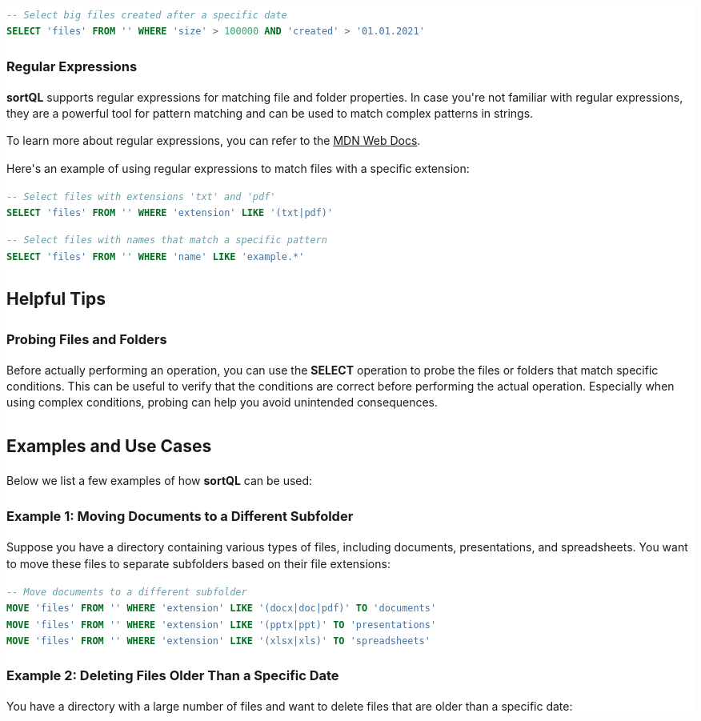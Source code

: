 ```sql
-- Select big files created after a specific date
SELECT 'files' FROM '' WHERE 'size' > 100000 AND 'created' > '01.01.2021'
```

### Regular Expressions

**sortQL** supports regular expressions for matching file and folder properties. In case you're not familiar with regular expressions, they are a powerful tool for pattern matching and can be used to match complex patterns in strings.

To learn more about regular expressions, you can refer to the [MDN Web Docs](https://developer.mozilla.org/en-US/Web/JavaScript/Guide/Regular_Expressions).

Here's an example of using regular expressions to match files with a specific extension:

```sql
-- Select files with extensions 'txt' and 'pdf'
SELECT 'files' FROM '' WHERE 'extension' LIKE '(txt|pdf)'
```

```sql
-- Select files with names that match a specific pattern
SELECT 'files' FROM '' WHERE 'name' LIKE 'example.*'
```

## Helpful Tips

### Probing Files and Folders

Before actually performing an operation, you can use the **SELECT** operation to probe the files or folders that match specific conditions. This can be useful to verify that the conditions are correct before performing the actual operation. Especially when using complex conditions, probing can help you avoid unintended consequences.

## Examples and Use Cases

Below we list a few examples of how **sortQL** can be used:

### Example 1: Moving Documents to a Different Subfolder

Suppose you have a directory containing various types of files, including documents, presentations, and spreadsheets. You want to move these files to separate subfolders based on their file extensions:

```sql
-- Move documents to a different subfolder
MOVE 'files' FROM '' WHERE 'extension' LIKE '(docx|doc|pdf)' TO 'documents'
MOVE 'files' FROM '' WHERE 'extension' LIKE '(pptx|ppt)' TO 'presentations'
MOVE 'files' FROM '' WHERE 'extension' LIKE '(xlsx|xls)' TO 'spreadsheets'
```

### Example 2: Deleting Files Older Than a Specific Date

You have a directory with a large number of files and want to delete files that are older than a specific date:
